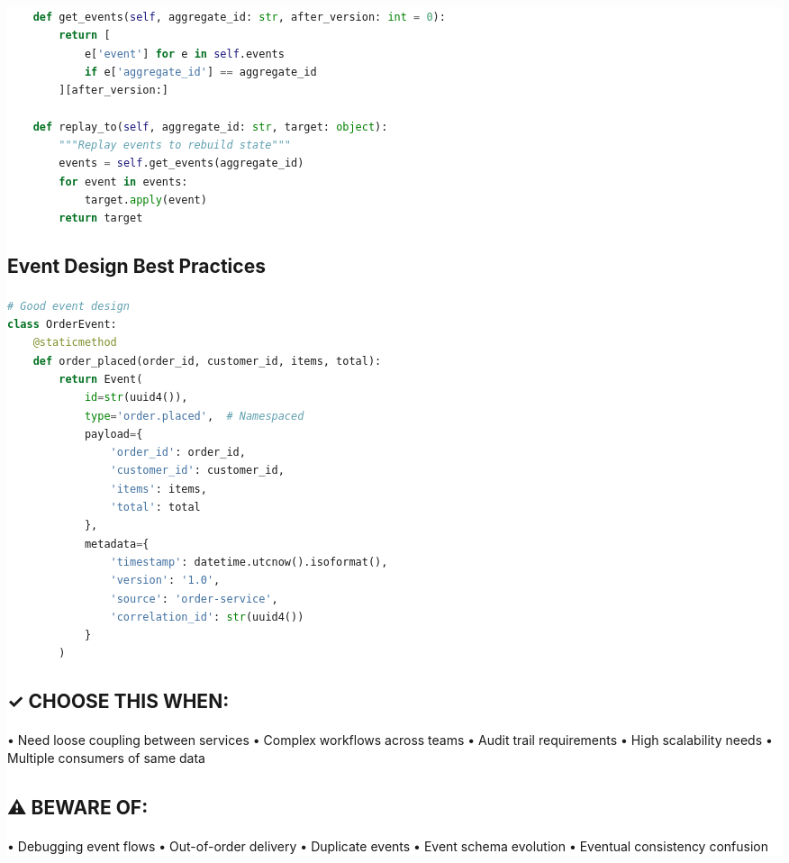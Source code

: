 ```python
    def get_events(self, aggregate_id: str, after_version: int = 0):
        return [
            e['event'] for e in self.events
            if e['aggregate_id'] == aggregate_id
        ][after_version:]
        
    def replay_to(self, aggregate_id: str, target: object):
        """Replay events to rebuild state"""
        events = self.get_events(aggregate_id)
        for event in events:
            target.apply(event)
        return target
```

## Event Design Best Practices

```python
# Good event design
class OrderEvent:
    @staticmethod
    def order_placed(order_id, customer_id, items, total):
        return Event(
            id=str(uuid4()),
            type='order.placed',  # Namespaced
            payload={
                'order_id': order_id,
                'customer_id': customer_id,
                'items': items,
                'total': total
            },
            metadata={
                'timestamp': datetime.utcnow().isoformat(),
                'version': '1.0',
                'source': 'order-service',
                'correlation_id': str(uuid4())
            }
        )
```

## ✓ CHOOSE THIS WHEN:
• Need loose coupling between services
• Complex workflows across teams
• Audit trail requirements
• High scalability needs
• Multiple consumers of same data

## ⚠️ BEWARE OF:
• Debugging event flows
• Out-of-order delivery
• Duplicate events
• Event schema evolution
• Eventual consistency confusion
